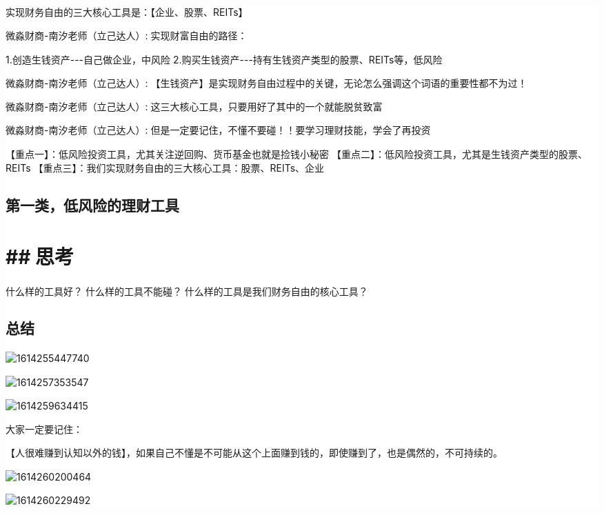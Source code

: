 实现财务自由的三大核心工具是：【企业、股票、REITs】

微淼财商-南汐老师（立己达人）:
实现财富自由的路径：

1.创造生钱资产---自己做企业，中风险
2.购买生钱资产---持有生钱资产类型的股票、REITs等，低风险

微淼财商-南汐老师（立己达人）:
【生钱资产】是实现财务自由过程中的关键，无论怎么强调这个词语的重要性都不为过！ 

微淼财商-南汐老师（立己达人）:
这三大核心工具，只要用好了其中的一个就能脱贫致富

微淼财商-南汐老师（立己达人）:
但是一定要记住，不懂不要碰！！要学习理财技能，学会了再投资



【重点一】：低风险投资工具，尤其关注逆回购、货币基金也就是捡钱小秘密
【重点二】：低风险投资工具，尤其是生钱资产类型的股票、REITs
【重点三】：我们实现财务自由的三大核心工具：股票、REITs、企业

## 第一类，低风险的理财工具

# ## 思考

什么样的工具好？
什么样的工具不能碰？
什么样的工具是我们财务自由的核心工具？

## 总结

![1614255447740](C:\Users\Administrator\AppData\Roaming\Typora\typora-user-images\1614255447740.png)

![1614257353547](C:\Users\Administrator\AppData\Roaming\Typora\typora-user-images\1614257353547.png)

![1614259634415](C:\Users\Administrator\AppData\Roaming\Typora\typora-user-images\1614259634415.png)

大家一定要记住：

【人很难赚到认知以外的钱】，如果自己不懂是不可能从这个上面赚到钱的，即使赚到了，也是偶然的，不可持续的。



![1614260200464](C:\Users\Administrator\AppData\Roaming\Typora\typora-user-images\1614260200464.png)

![1614260229492](C:\Users\Administrator\AppData\Roaming\Typora\typora-user-images\1614260229492.png)